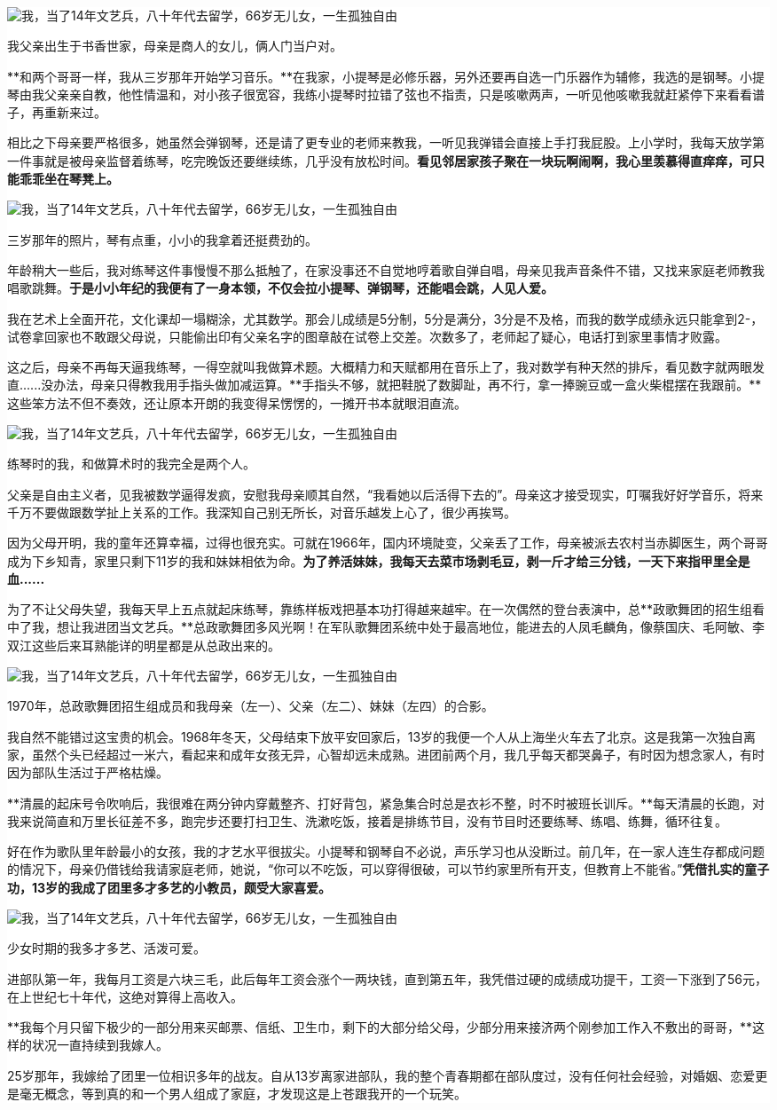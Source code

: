 ![我，当了14年文艺兵，八十年代去留学，66岁无儿女，一生孤独自由](https://p1-tt.byteimg.com/origin/pgc-image/42460ded9f134429a00b731af29b8e73?from=pc)

我父亲出生于书香世家，母亲是商人的女儿，俩人门当户对。

**和两个哥哥一样，我从三岁那年开始学习音乐。**在我家，小提琴是必修乐器，另外还要再自选一门乐器作为辅修，我选的是钢琴。小提琴由我父亲亲自教，他性情温和，对小孩子很宽容，我练小提琴时拉错了弦也不指责，只是咳嗽两声，一听见他咳嗽我就赶紧停下来看看谱子，再重新来过。

相比之下母亲要严格很多，她虽然会弹钢琴，还是请了更专业的老师来教我，一听见我弹错会直接上手打我屁股。上小学时，我每天放学第一件事就是被母亲监督着练琴，吃完晚饭还要继续练，几乎没有放松时间。**看见邻居家孩子聚在一块玩啊闹啊，我心里羡慕得直痒痒，可只能乖乖坐在琴凳上。**

![我，当了14年文艺兵，八十年代去留学，66岁无儿女，一生孤独自由](https://p6-tt.byteimg.com/origin/pgc-image/331a93521f304794b678728b2129dc16?from=pc)

三岁那年的照片，琴有点重，小小的我拿着还挺费劲的。

年龄稍大一些后，我对练琴这件事慢慢不那么抵触了，在家没事还不自觉地哼着歌自弹自唱，母亲见我声音条件不错，又找来家庭老师教我唱歌跳舞。**于是小小年纪的我便有了一身本领，不仅会拉小提琴、弹钢琴，还能唱会跳，人见人爱。**

我在艺术上全面开花，文化课却一塌糊涂，尤其数学。那会儿成绩是5分制，5分是满分，3分是不及格，而我的数学成绩永远只能拿到2-，试卷拿回家也不敢跟父母说，只能偷出印有父亲名字的图章敲在试卷上交差。次数多了，老师起了疑心，电话打到家里事情才败露。

这之后，母亲不再每天逼我练琴，一得空就叫我做算术题。大概精力和天赋都用在音乐上了，我对数学有种天然的排斥，看见数字就两眼发直......没办法，母亲只得教我用手指头做加减运算。**手指头不够，就把鞋脱了数脚趾，再不行，拿一捧豌豆或一盒火柴棍摆在我跟前。**这些笨方法不但不奏效，还让原本开朗的我变得呆愣愣的，一摊开书本就眼泪直流。

![我，当了14年文艺兵，八十年代去留学，66岁无儿女，一生孤独自由](https://p1-tt.byteimg.com/origin/pgc-image/5caefcfbdaa448e09c504f2fe3f0f888?from=pc)

练琴时的我，和做算术时的我完全是两个人。

父亲是自由主义者，见我被数学逼得发疯，安慰我母亲顺其自然，“我看她以后活得下去的”。母亲这才接受现实，叮嘱我好好学音乐，将来千万不要做跟数学扯上关系的工作。我深知自己别无所长，对音乐越发上心了，很少再挨骂。

因为父母开明，我的童年还算幸福，过得也很充实。可就在1966年，国内环境陡变，父亲丢了工作，母亲被派去农村当赤脚医生，两个哥哥成为下乡知青，家里只剩下11岁的我和妹妹相依为命。**为了养活妹妹，我每天去菜市场剥毛豆，剥一斤才给三分钱，一天下来指甲里全是血......**

为了不让父母失望，我每天早上五点就起床练琴，靠练样板戏把基本功打得越来越牢。在一次偶然的登台表演中，总**政歌舞团的招生组看中了我，想让我进团当文艺兵。**总政歌舞团多风光啊！在军队歌舞团系统中处于最高地位，能进去的人凤毛麟角，像蔡国庆、毛阿敏、李双江这些后来耳熟能详的明星都是从总政出来的。

![我，当了14年文艺兵，八十年代去留学，66岁无儿女，一生孤独自由](https://p6-tt.byteimg.com/origin/pgc-image/ee587f31fcf84120b391be74012a8708?from=pc)

1970年，总政歌舞团招生组成员和我母亲（左一）、父亲（左二）、妹妹（左四）的合影。

我自然不能错过这宝贵的机会。1968年冬天，父母结束下放平安回家后，13岁的我便一个人从上海坐火车去了北京。这是我第一次独自离家，虽然个头已经超过一米六，看起来和成年女孩无异，心智却远未成熟。进团前两个月，我几乎每天都哭鼻子，有时因为想念家人，有时因为部队生活过于严格枯燥。

**清晨的起床号令吹响后，我很难在两分钟内穿戴整齐、打好背包，紧急集合时总是衣衫不整，时不时被班长训斥。**每天清晨的长跑，对我来说简直和万里长征差不多，跑完步还要打扫卫生、洗漱吃饭，接着是排练节目，没有节目时还要练琴、练唱、练舞，循环往复。

好在作为歌队里年龄最小的女孩，我的才艺水平很拔尖。小提琴和钢琴自不必说，声乐学习也从没断过。前几年，在一家人连生存都成问题的情况下，母亲仍借钱给我请家庭老师，她说，“你可以不吃饭，可以穿得很破，可以节约家里所有开支，但教育上不能省。”**凭借扎实的童子功，13岁的我成了团里多才多艺的小教员，颇受大家喜爱。**

![我，当了14年文艺兵，八十年代去留学，66岁无儿女，一生孤独自由](https://p6-tt.byteimg.com/origin/pgc-image/e04ae43789d1497bb60cf103fd0ebb66?from=pc)

少女时期的我多才多艺、活泼可爱。

进部队第一年，我每月工资是六块三毛，此后每年工资会涨个一两块钱，直到第五年，我凭借过硬的成绩成功提干，工资一下涨到了56元，在上世纪七十年代，这绝对算得上高收入。

**我每个月只留下极少的一部分用来买邮票、信纸、卫生巾，剩下的大部分给父母，少部分用来接济两个刚参加工作入不敷出的哥哥，**这样的状况一直持续到我嫁人。

25岁那年，我嫁给了团里一位相识多年的战友。自从13岁离家进部队，我的整个青春期都在部队度过，没有任何社会经验，对婚姻、恋爱更是毫无概念，等到真的和一个男人组成了家庭，才发现这是上苍跟我开的一个玩笑。

